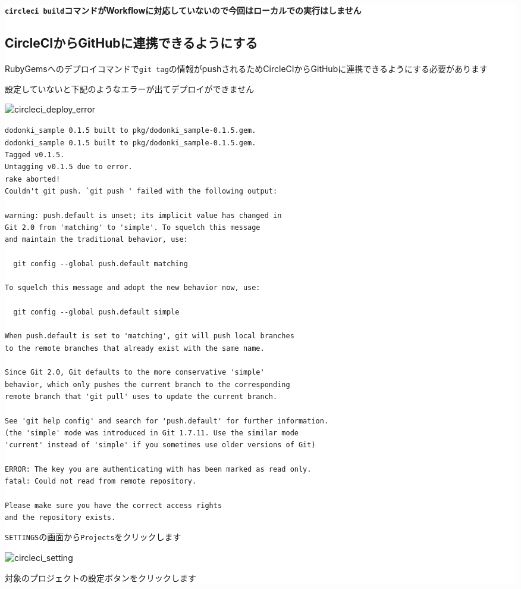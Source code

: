 ```yml
```

**`circleci build`コマンドがWorkflowに対応していないので今回はローカルでの実行はしません**

## CircleCIからGitHubに連携できるようにする

RubyGemsへのデプロイコマンドで`git tag`の情報がpushされるためCircleCIからGitHubに連携できるようにする必要があります

設定していないと下記のようなエラーが出てデプロイができません

![circleci_deploy_error](https://qiita-image-store.s3.ap-northeast-1.amazonaws.com/0/299904/c164998f-9b62-b764-2e88-56ae086584fc.png)

```
dodonki_sample 0.1.5 built to pkg/dodonki_sample-0.1.5.gem.
dodonki_sample 0.1.5 built to pkg/dodonki_sample-0.1.5.gem.
Tagged v0.1.5.
Untagging v0.1.5 due to error.
rake aborted!
Couldn't git push. `git push ' failed with the following output:

warning: push.default is unset; its implicit value has changed in
Git 2.0 from 'matching' to 'simple'. To squelch this message
and maintain the traditional behavior, use:

  git config --global push.default matching

To squelch this message and adopt the new behavior now, use:

  git config --global push.default simple

When push.default is set to 'matching', git will push local branches
to the remote branches that already exist with the same name.

Since Git 2.0, Git defaults to the more conservative 'simple'
behavior, which only pushes the current branch to the corresponding
remote branch that 'git pull' uses to update the current branch.

See 'git help config' and search for 'push.default' for further information.
(the 'simple' mode was introduced in Git 1.7.11. Use the similar mode
'current' instead of 'simple' if you sometimes use older versions of Git)

ERROR: The key you are authenticating with has been marked as read only.
fatal: Could not read from remote repository.

Please make sure you have the correct access rights
and the repository exists.
```

`SETTINGS`の画面から`Projects`をクリックします

![circleci_setting](https://qiita-image-store.s3.ap-northeast-1.amazonaws.com/0/299904/1dd18f85-67cf-edbd-df15-47962c36b5a8.png)

対象のプロジェクトの設定ボタンをクリックします
